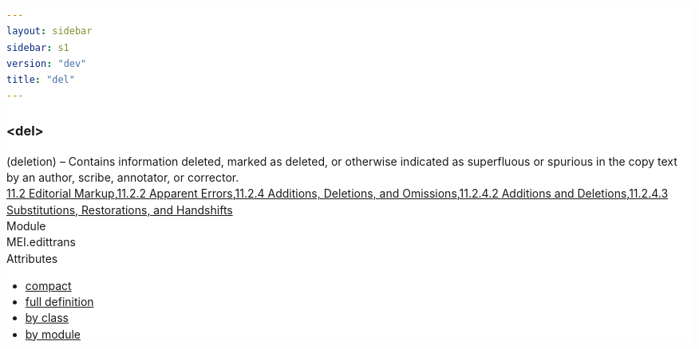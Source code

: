 ```yaml
---
layout: sidebar
sidebar: s1
version: "dev"
title: "del"
---
```

<div class="specPage">
   <div class="elementSpec">
      <h3 id="del">&lt;del&gt;</h3>
      <div class="specs">
         <div class="desc">(deletion) – Contains information deleted, marked as deleted, or otherwise indicated
            as
            superfluous or spurious in the copy text by an author, scribe, annotator, or corrector.
            <div class="chapterLinksBox"><a class="chapterLink" href="/guidelines/dev/content/scholarlyediting.html#&#34;editTrans&#34;">11.2 Editorial Markup</a>,<a class="chapterLink" href="/guidelines/dev/content/scholarlyediting.html#edittransErrors">11.2.2 Apparent Errors</a>,<a class="chapterLink desc" href="/guidelines/dev/content/scholarlyediting.html#edittransAddDelOmissions">11.2.4 Additions, Deletions, and Omissions</a>,<a class="chapterLink" href="/guidelines/dev/content/scholarlyediting.html#edittransAddDel">11.2.4.2 Additions and Deletions</a>,<a class="chapterLink" href="/guidelines/dev/content/scholarlyediting.html#edittransSubst">11.2.4.3 Substitutions, Restorations, and Handshifts</a></div>
         </div>
         <div class="facet module">
            <div class="label">Module</div>
            <div class="statement text">MEI.edittrans</div>
         </div>
         <div class="facet attributes" id="attributes">
            <div class="label">Attributes</div>
            <div class="statement classes list">
               <ul class="tab">
                  <li class="tab-item"><a data-display="compact" id="attributes_compact_tab" href="#attributes" class="displayTab active">compact</a></li>
                  <li class="tab-item"><a data-display="full" id="attributes_full_tab" href="#attributes" class="displayTab">full definition</a></li>
                  <li class="tab-item"><a data-display="class" id="attributes_class_tab" href="#attributes" class="displayTab">by class</a></li>
                  <li class="tab-item"><a data-display="module" id="attributes_module_tab" href="#attributes" class="displayTab">by module</a></li>
               </ul>